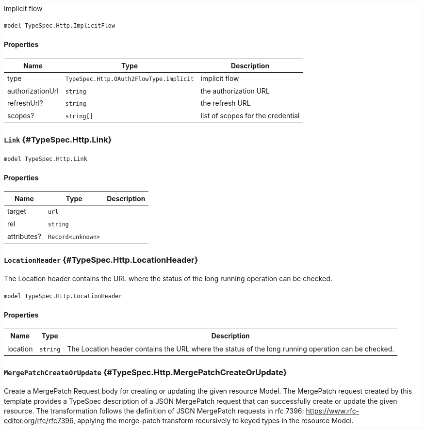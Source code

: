 Implicit flow

```typespec
model TypeSpec.Http.ImplicitFlow
```

#### Properties

| Name             | Type                                    | Description                       |
| ---------------- | --------------------------------------- | --------------------------------- |
| type             | `TypeSpec.Http.OAuth2FlowType.implicit` | implicit flow                     |
| authorizationUrl | `string`                                | the authorization URL             |
| refreshUrl?      | `string`                                | the refresh URL                   |
| scopes?          | `string[]`                              | list of scopes for the credential |

### `Link` {#TypeSpec.Http.Link}

```typespec
model TypeSpec.Http.Link
```

#### Properties

| Name        | Type              | Description |
| ----------- | ----------------- | ----------- |
| target      | `url`             |             |
| rel         | `string`          |             |
| attributes? | `Record<unknown>` |             |

### `LocationHeader` {#TypeSpec.Http.LocationHeader}

The Location header contains the URL where the status of the long running operation can be checked.

```typespec
model TypeSpec.Http.LocationHeader
```

#### Properties

| Name     | Type     | Description                                                                                         |
| -------- | -------- | --------------------------------------------------------------------------------------------------- |
| location | `string` | The Location header contains the URL where the status of the long running operation can be checked. |

### `MergePatchCreateOrUpdate` {#TypeSpec.Http.MergePatchCreateOrUpdate}

Create a MergePatch Request body for creating or updating the given resource Model.
The MergePatch request created by this template provides a TypeSpec description of a
JSON MergePatch request that can successfully create or update the given resource.
The transformation follows the definition of JSON MergePatch requests in
rfc 7396: https://www.rfc-editor.org/rfc/rfc7396,
applying the merge-patch transform recursively to keyed types in the resource Model.
